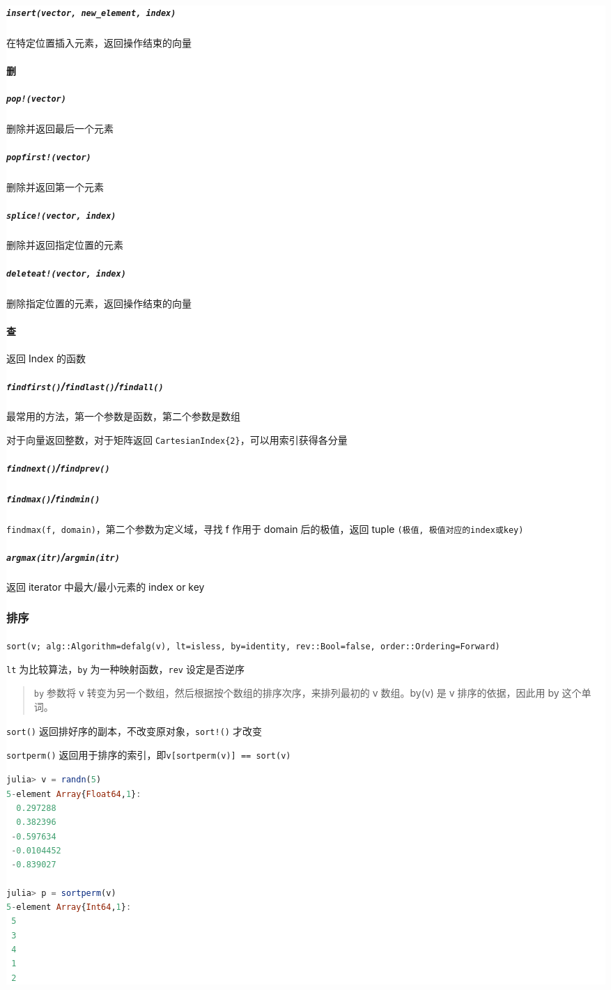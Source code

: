 ##### `insert(vector, new_element, index)`

在特定位置插入元素，返回操作结束的向量

#### 删

##### `pop!(vector)`

删除并返回最后一个元素

##### `popfirst!(vector)`

删除并返回第一个元素

##### `splice!(vector, index)`

删除并返回指定位置的元素

##### `deleteat!(vector, index)`

删除指定位置的元素，返回操作结束的向量

#### 查

返回 Index 的函数

##### `findfirst()`/`findlast()`/`findall()`

最常用的方法，第一个参数是函数，第二个参数是数组

对于向量返回整数，对于矩阵返回 `CartesianIndex{2}`，可以用索引获得各分量

##### `findnext()`/`findprev()`

##### `findmax()`/`findmin()`

`findmax(f, domain)`，第二个参数为定义域，寻找 f 作用于 domain 后的极值，返回 tuple `(极值, 极值对应的index或key)`

##### `argmax(itr)`/`argmin(itr)`

返回 iterator 中最大/最小元素的 index or key

### 排序

`sort(v; alg::Algorithm=defalg(v), lt=isless, by=identity, rev::Bool=false, order::Ordering=Forward)`

`lt` 为比较算法，`by` 为一种映射函数，`rev` 设定是否逆序

> `by` 参数将 v 转变为另一个数组，然后根据按个数组的排序次序，来排列最初的 v 数组。by(v) 是 v 排序的依据，因此用 by 这个单词。

`sort()` 返回排好序的副本，不改变原对象，`sort!()` 才改变

`sortperm()` 返回用于排序的索引，即`v[sortperm(v)] == sort(v)`

```julia
julia> v = randn(5)
5-element Array{Float64,1}:
  0.297288
  0.382396
 -0.597634
 -0.0104452
 -0.839027

julia> p = sortperm(v)
5-element Array{Int64,1}:
 5
 3
 4
 1
 2

```